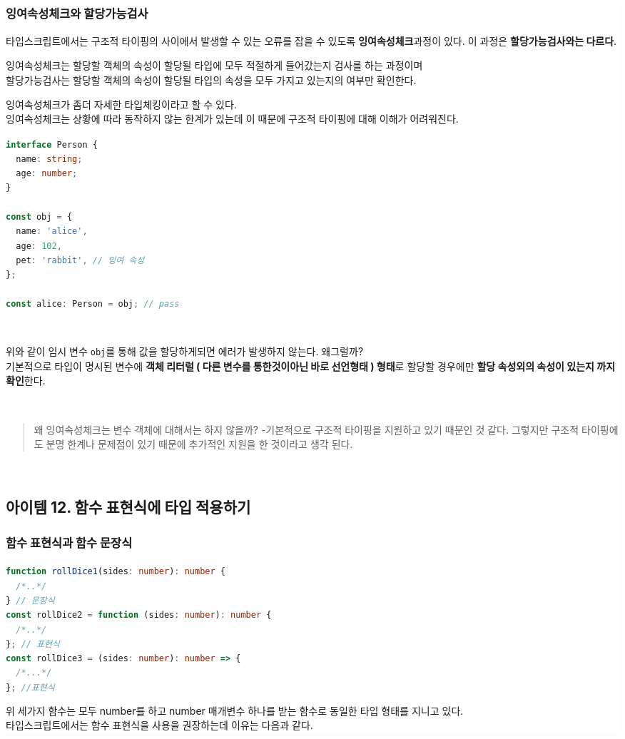 ### 잉여속성체크와 할당가능검사

타입스크립트에서는 구조적 타이핑의 사이에서 발생할 수 있는 오류를 잡을 수 있도록 **잉여속성체크**과정이 있다. 이 과정은 **할당가능검사와는 다르다**.

잉여속성체크는 할당할 객체의 속성이 할당될 타입에 모두 적절하게 들어갔는지 검사를 하는 과정이며  
할당가능검사는 할당할 객체의 속성이 할당될 타입의 속성을 모두 가지고 있는지의 여부만 확인한다.

잉여속성체크가 좀더 자세한 타입체킹이라고 할 수 있다.  
잉여속성체크는 상황에 따라 동작하지 않는 한계가 있는데 이 때문에 구조적 타이핑에 대해 이해가 어려워진다.

```typescript
interface Person {
  name: string;
  age: number;
}

const obj = {
  name: 'alice',
  age: 102,
  pet: 'rabbit', // 잉여 속성
};

const alice: Person = obj; // pass
```

<br />

위와 같이 임시 변수 `obj`를 통해 값을 할당하게되면 에러가 발생하지 않는다. 왜그럴까?  
기본적으로 타입이 명시된 변수에 **객체 리터럴 ( 다른 변수를 통한것이아닌 바로 선언형태 ) 형태**로 할당할 경우에만 **할당 속성외의 속성이 있는지 까지 확인**한다.

<br />

> 왜 잉여속성체크는 변수 객체에 대해서는 하지 않을까? -기본적으로 구조적 타이핑을 지원하고 있기 때문인 것 같다. 그렇지만 구조적 타이핑에도 분명 한계나 문제점이 있기 때문에 추가적인 지원을 한 것이라고 생각 된다.

<br />

## 아이템 12. 함수 표현식에 타입 적용하기

### 함수 표현식과 함수 문장식

```typescript
function rollDice1(sides: number): number {
  /*..*/
} // 문장식
const rollDice2 = function (sides: number): number {
  /*..*/
}; // 표현식
const rollDice3 = (sides: number): number => {
  /*...*/
}; //표현식
```

위 세가지 함수는 모두 number를 하고 number 매개변수 하나를 받는 함수로 동일한 타입 형태를 지니고 있다.  
타입스크립트에서는 함수 표현식을 사용을 권장하는데 이유는 다음과 같다.
